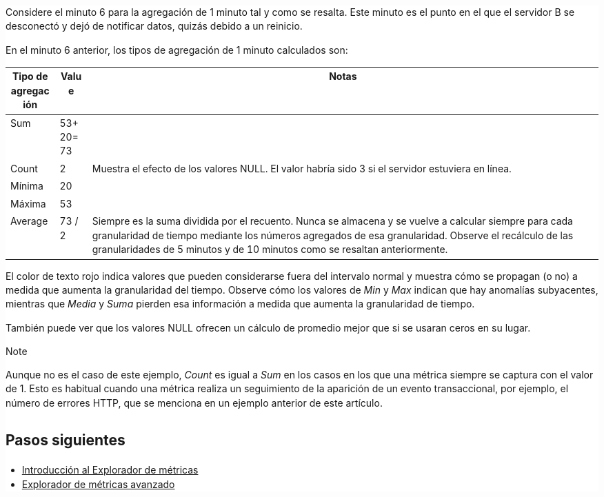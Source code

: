 Considere el minuto 6 para la agregación de 1 minuto tal y como se resalta. Este minuto es el punto en el que el servidor B se desconectó y dejó de notificar datos, quizás debido a un reinicio. 

En el minuto 6 anterior, los tipos de agregación de 1 minuto calculados son: 

| Tipo de agregación | Value        | Notas |
|------------------|--------------|-------|
| Sum              | 53+20=73 | |
| Count            | 2            | Muestra el efecto de los valores NULL.  El valor habría sido 3 si el servidor estuviera en línea.  |
| Mínima          | 20           | |
| Máxima          | 53           | |
| Average          | 73 / 2       | Siempre es la suma dividida por el recuento. Nunca se almacena y se vuelve a calcular siempre para cada granularidad de tiempo mediante los números agregados de esa granularidad. Observe el recálculo de las granularidades de 5 minutos y de 10 minutos como se resaltan anteriormente. |

El color de texto rojo indica valores que pueden considerarse fuera del intervalo normal y muestra cómo se propagan (o no) a medida que aumenta la granularidad del tiempo. Observe cómo los valores de *Min* y *Max* indican que hay anomalías subyacentes, mientras que *Media* y *Suma* pierden esa información a medida que aumenta la granularidad de tiempo.  

También puede ver que los valores NULL ofrecen un cálculo de promedio mejor que si se usaran ceros en su lugar.  

> [!NOTE] 
> Aunque no es el caso de este ejemplo, *Count* es igual a *Sum* en los casos en los que una métrica siempre se captura con el valor de 1. Esto es habitual cuando una métrica realiza un seguimiento de la aparición de un evento transaccional, por ejemplo, el número de errores HTTP, que se menciona en un ejemplo anterior de este artículo.

## <a name="next-steps"></a>Pasos siguientes

- [Introducción al Explorador de métricas](../essentials/metrics-getting-started.md)
- [Explorador de métricas avanzado](../essentials/metrics-charts.md)
